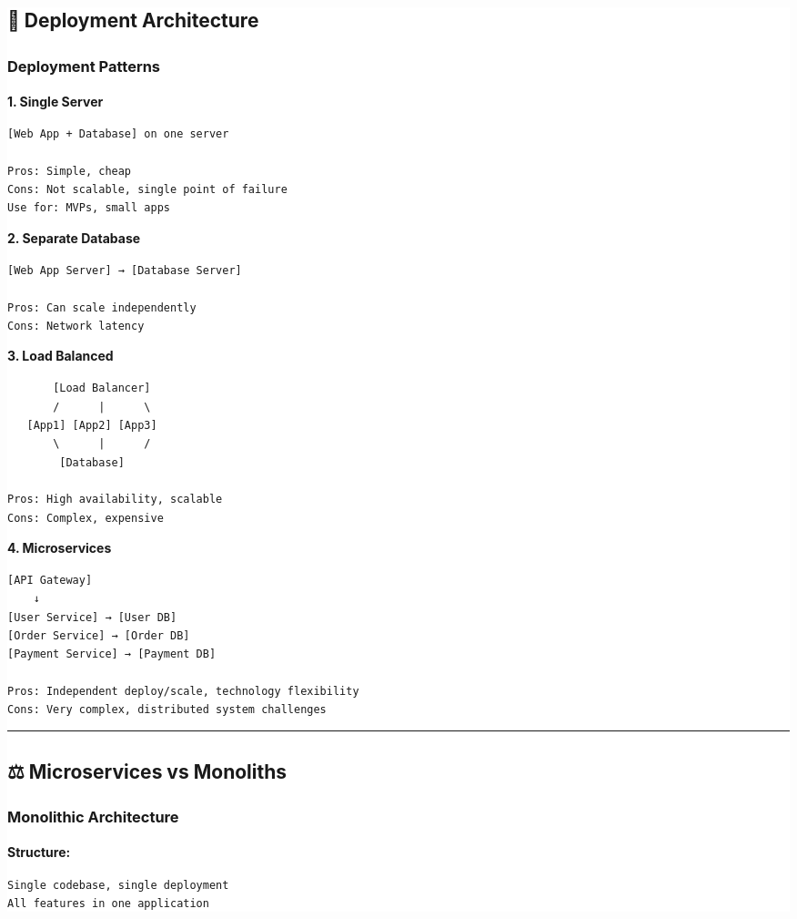 
## 🚀 Deployment Architecture

### Deployment Patterns

**1. Single Server**
```
[Web App + Database] on one server

Pros: Simple, cheap
Cons: Not scalable, single point of failure
Use for: MVPs, small apps
```

**2. Separate Database**
```
[Web App Server] → [Database Server]

Pros: Can scale independently
Cons: Network latency
```

**3. Load Balanced**
```
       [Load Balancer]
       /      |      \
   [App1] [App2] [App3]
       \      |      /
        [Database]

Pros: High availability, scalable
Cons: Complex, expensive
```

**4. Microservices**
```
[API Gateway]
    ↓
[User Service] → [User DB]
[Order Service] → [Order DB]
[Payment Service] → [Payment DB]

Pros: Independent deploy/scale, technology flexibility
Cons: Very complex, distributed system challenges
```

---

## ⚖️ Microservices vs Monoliths

### Monolithic Architecture

**Structure:**
```
Single codebase, single deployment
All features in one application
```
